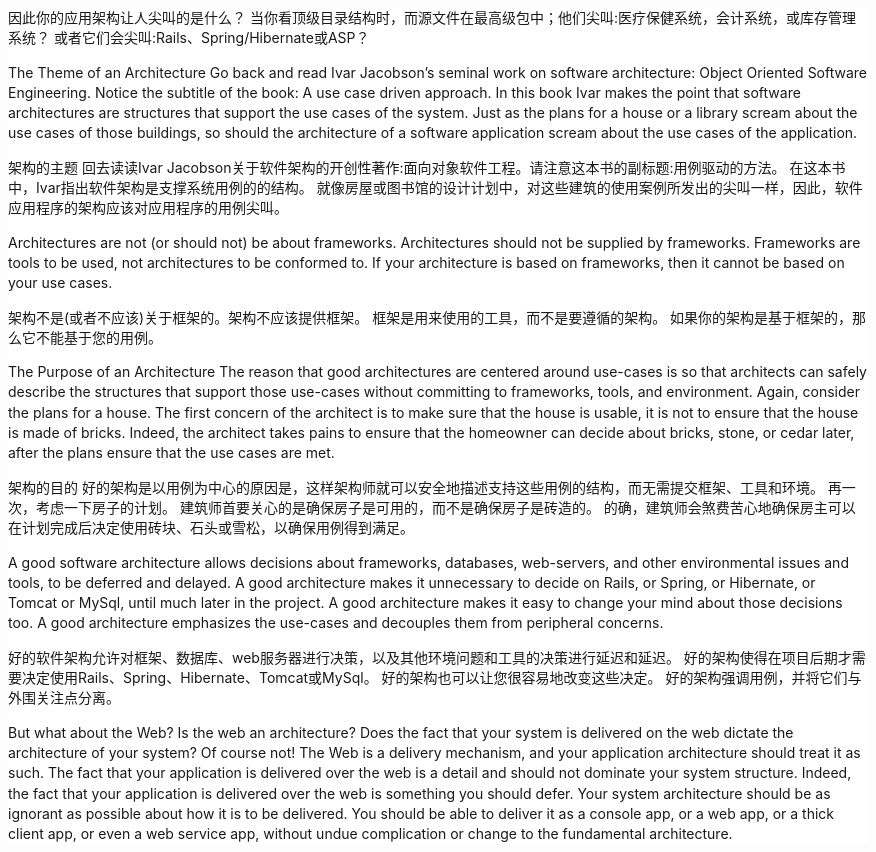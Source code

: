 因此你的应用架构让人尖叫的是什么？
当你看顶级目录结构时，而源文件在最高级包中；他们尖叫:医疗保健系统，会计系统，或库存管理系统？
或者它们会尖叫:Rails、Spring/Hibernate或ASP？

The Theme of an Architecture
Go back and read Ivar Jacobson’s seminal work on software architecture: Object Oriented Software Engineering. Notice the subtitle of the book: A use case driven approach. 
In this book Ivar makes the point that software architectures are structures that support the use cases of the system. 
Just as the plans for a house or a library scream about the use cases of those buildings, so should the architecture of a software application scream about the use cases of the application.

架构的主题
回去读读Ivar Jacobson关于软件架构的开创性著作:面向对象软件工程。请注意这本书的副标题:用例驱动的方法。
在这本书中，Ivar指出软件架构是支撑系统用例的的结构。
就像房屋或图书馆的设计计划中，对这些建筑的使用案例所发出的尖叫一样，因此，软件应用程序的架构应该对应用程序的用例尖叫。

Architectures are not (or should not) be about frameworks. Architectures should not be supplied by frameworks. 
Frameworks are tools to be used, not architectures to be conformed to. 
If your architecture is based on frameworks, then it cannot be based on your use cases.

架构不是(或者不应该)关于框架的。架构不应该提供框架。
框架是用来使用的工具，而不是要遵循的架构。
如果你的架构是基于框架的，那么它不能基于您的用例。

The Purpose of an Architecture
The reason that good architectures are centered around use-cases is so that architects can safely describe the structures that support those use-cases without committing to frameworks, tools, and environment. 
Again, consider the plans for a house. 
The first concern of the architect is to make sure that the house is usable, it is not to ensure that the house is made of bricks. 
Indeed, the architect takes pains to ensure that the homeowner can decide about bricks, stone, or cedar later, after the plans ensure that the use cases are met.

架构的目的
好的架构是以用例为中心的原因是，这样架构师就可以安全地描述支持这些用例的结构，而无需提交框架、工具和环境。
再一次，考虑一下房子的计划。
建筑师首要关心的是确保房子是可用的，而不是确保房子是砖造的。
的确，建筑师会煞费苦心地确保房主可以在计划完成后决定使用砖块、石头或雪松，以确保用例得到满足。

A good software architecture allows decisions about frameworks, databases, web-servers, and other environmental issues and tools, to be deferred and delayed. 
A good architecture makes it unnecessary to decide on Rails, or Spring, or Hibernate, or Tomcat or MySql, until much later in the project. 
A good architecture makes it easy to change your mind about those decisions too. 
A good architecture emphasizes the use-cases and decouples them from peripheral concerns.

好的软件架构允许对框架、数据库、web服务器进行决策，以及其他环境问题和工具的决策进行延迟和延迟。
好的架构使得在项目后期才需要决定使用Rails、Spring、Hibernate、Tomcat或MySql。
好的架构也可以让您很容易地改变这些决定。
好的架构强调用例，并将它们与外围关注点分离。

But what about the Web?
Is the web an architecture? 
Does the fact that your system is delivered on the web dictate the architecture of your system? 
Of course not! The Web is a delivery mechanism, and your application architecture should treat it as such. 
The fact that your application is delivered over the web is a detail and should not dominate your system structure. 
Indeed, the fact that your application is delivered over the web is something you should defer. 
Your system architecture should be as ignorant as possible about how it is to be delivered. 
You should be able to deliver it as a console app, or a web app, or a thick client app, or even a web service app, without undue complication or change to the fundamental architecture.
